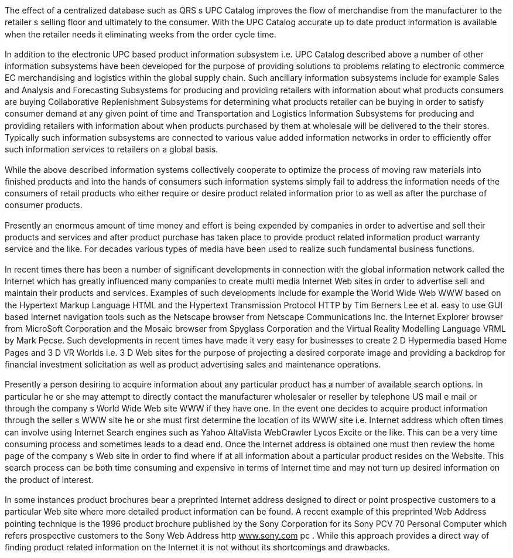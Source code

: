 The effect of a centralized database such as QRS s UPC Catalog improves the flow of merchandise from the manufacturer to the retailer s selling floor and ultimately to the consumer. With the UPC Catalog accurate up to date product information is available when the retailer needs it eliminating weeks from the order cycle time.

In addition to the electronic UPC based product information subsystem i.e. UPC Catalog described above a number of other information subsystems have been developed for the purpose of providing solutions to problems relating to electronic commerce EC merchandising and logistics within the global supply chain. Such ancillary information subsystems include for example Sales and Analysis and Forecasting Subsystems for producing and providing retailers with information about what products consumers are buying Collaborative Replenishment Subsystems for determining what products retailer can be buying in order to satisfy consumer demand at any given point of time and Transportation and Logistics Information Subsystems for producing and providing retailers with information about when products purchased by them at wholesale will be delivered to the their stores. Typically such information subsystems are connected to various value added information networks in order to efficiently offer such information services to retailers on a global basis.

While the above described information systems collectively cooperate to optimize the process of moving raw materials into finished products and into the hands of consumers such information systems simply fail to address the information needs of the consumers of retail products who either require or desire product related information prior to as well as after the purchase of consumer products.

Presently an enormous amount of time money and effort is being expended by companies in order to advertise and sell their products and services and after product purchase has taken place to provide product related information product warranty service and the like. For decades various types of media have been used to realize such fundamental business functions.

In recent times there has been a number of significant developments in connection with the global information network called the Internet which has greatly influenced many companies to create multi media Internet Web sites in order to advertise sell and maintain their products and services. Examples of such developments include for example the World Wide Web WWW based on the Hypertext Markup Language HTML and the Hypertext Transmission Protocol HTTP by Tim Berners Lee et al. easy to use GUI based Internet navigation tools such as the Netscape browser from Netscape Communications Inc. the Internet Explorer browser from MicroSoft Corporation and the Mosaic browser from Spyglass Corporation and the Virtual Reality Modelling Language VRML by Mark Pecse. Such developments in recent times have made it very easy for businesses to create 2 D Hypermedia based Home Pages and 3 D VR Worlds i.e. 3 D Web sites for the purpose of projecting a desired corporate image and providing a backdrop for financial investment solicitation as well as product advertising sales and maintenance operations.

Presently a person desiring to acquire information about any particular product has a number of available search options. In particular he or she may attempt to directly contact the manufacturer wholesaler or reseller by telephone US mail e mail or through the company s World Wide Web site WWW if they have one. In the event one decides to acquire product information through the seller s WWW site he or she must first determine the location of its WWW site i.e. Internet address which often times can involve using Internet Search engines such as Yahoo AltaVista WebCrawler Lycos Excite or the like. This can be a very time consuming process and sometimes leads to a dead end. Once the Internet address is obtained one must then review the home page of the company s Web site in order to find where if at all information about a particular product resides on the Website. This search process can be both time consuming and expensive in terms of Internet time and may not turn up desired information on the product of interest.

In some instances product brochures bear a preprinted Internet address designed to direct or point prospective customers to a particular Web site where more detailed product information can be found. A recent example of this preprinted Web Address pointing technique is the 1996 product brochure published by the Sony Corporation for its Sony PCV 70 Personal Computer which refers prospective customers to the Sony Web Address http www.sony.com pc . While this approach provides a direct way of finding product related information on the Internet it is not without its shortcomings and drawbacks.
